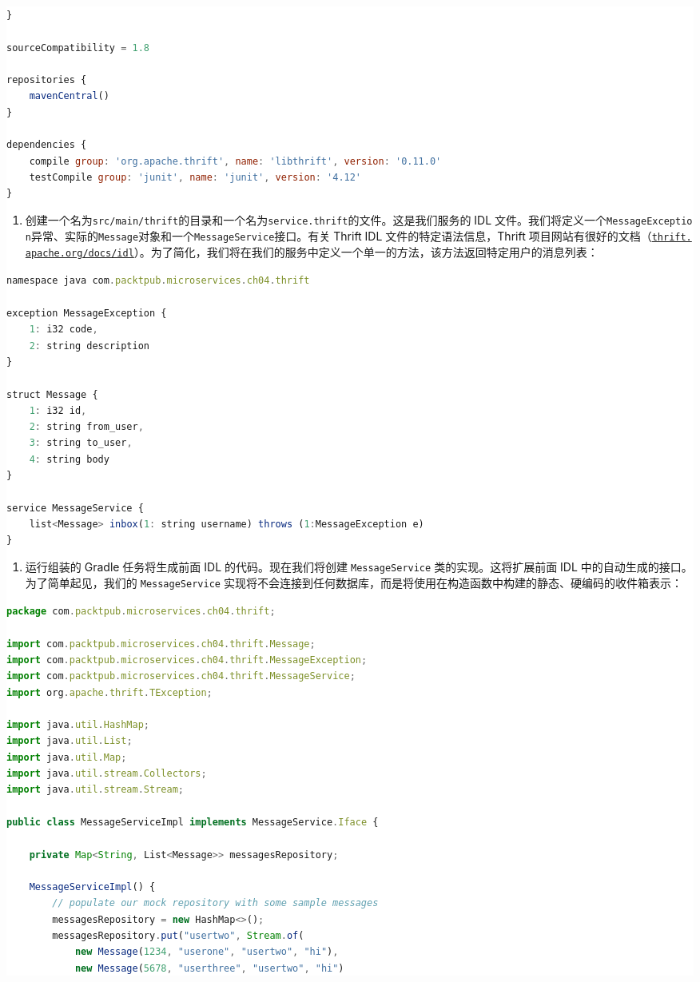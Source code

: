 ```js
}

sourceCompatibility = 1.8

repositories {
    mavenCentral()
}

dependencies {
    compile group: 'org.apache.thrift', name: 'libthrift', version: '0.11.0'
    testCompile group: 'junit', name: 'junit', version: '4.12'
}
```

1.  创建一个名为`src/main/thrift`的目录和一个名为`service.thrift`的文件。这是我们服务的 IDL 文件。我们将定义一个`MessageException`异常、实际的`Message`对象和一个`MessageService`接口。有关 Thrift IDL 文件的特定语法信息，Thrift 项目网站有很好的文档（[`thrift.apache.org/docs/idl`](https://thrift.apache.org/docs/idl)）。为了简化，我们将在我们的服务中定义一个单一的方法，该方法返回特定用户的消息列表：

```js
namespace java com.packtpub.microservices.ch04.thrift

exception MessageException {
    1: i32 code,
    2: string description
}

struct Message {
    1: i32 id,
    2: string from_user,
    3: string to_user,
    4: string body
}

service MessageService {
    list<Message> inbox(1: string username) throws (1:MessageException e)
}
```

1.  运行组装的 Gradle 任务将生成前面 IDL 的代码。现在我们将创建 `MessageService` 类的实现。这将扩展前面 IDL 中的自动生成的接口。为了简单起见，我们的 `MessageService` 实现将不会连接到任何数据库，而是将使用在构造函数中构建的静态、硬编码的收件箱表示：

```js
package com.packtpub.microservices.ch04.thrift;

import com.packtpub.microservices.ch04.thrift.Message;
import com.packtpub.microservices.ch04.thrift.MessageException;
import com.packtpub.microservices.ch04.thrift.MessageService;
import org.apache.thrift.TException;

import java.util.HashMap;
import java.util.List;
import java.util.Map;
import java.util.stream.Collectors;
import java.util.stream.Stream;

public class MessageServiceImpl implements MessageService.Iface {

    private Map<String, List<Message>> messagesRepository;

    MessageServiceImpl() {
        // populate our mock repository with some sample messages
        messagesRepository = new HashMap<>();
        messagesRepository.put("usertwo", Stream.of(
            new Message(1234, "userone", "usertwo", "hi"),
            new Message(5678, "userthree", "usertwo", "hi")
```